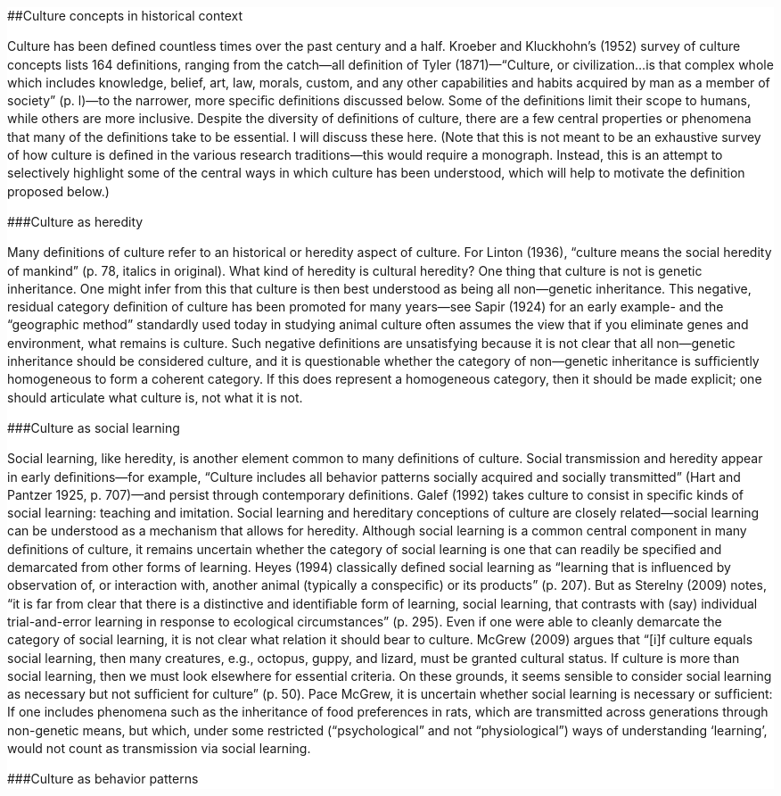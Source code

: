 ##Culture concepts in historical context

Culture has been deﬁned countless times over the past century and a half. Kroeber and Kluckhohn’s (1952) survey of culture concepts lists 164 deﬁnitions, ranging from the catch—all deﬁnition of Tyler (1871)—“Culture, or civilization...is that complex whole which includes knowledge, belief, art, law, morals, custom, and any other capabilities and habits acquired by man as a member of society” (p. l)—to the narrower, more speciﬁc deﬁnitions discussed below. Some of the deﬁnitions limit their scope to humans, while others are more inclusive. Despite the diversity of deﬁnitions of culture, there are a few central properties or phenomena that many of the deﬁnitions take to be essential. I will discuss these here. (Note that this is not meant to be an exhaustive survey of how culture is deﬁned in the various research traditions—this would require a monograph. Instead, this is an attempt to selectively highlight some of the central ways in which culture has been understood, which will help to motivate the deﬁnition proposed below.)

###Culture as heredity

Many deﬁnitions of culture refer to an historical or heredity aspect of culture. For Linton (1936), “culture means the social heredity of mankind” (p. 78, italics in original). What kind of heredity is cultural heredity? One thing that culture is not is genetic inheritance. One might infer from this that culture is then best understood as being all non—genetic inheritance. This negative, residual category deﬁnition of culture has been promoted for many years—see Sapir (1924) for an early example- and the “geographic method” standardly used today in studying animal culture often assumes the view that if you eliminate genes and environment, what remains is culture. Such negative deﬁnitions are unsatisfying because it is not clear that all non—genetic inheritance should be considered culture, and it is questionable whether the category of non—genetic inheritance is sufﬁciently homogeneous to form a coherent category. If this does represent a homogeneous category, then it should be made explicit; one should articulate what culture is, not what it is not.

###Culture as social learning

Social learning, like heredity, is another element common to many deﬁnitions of culture. Social transmission and heredity appear in early deﬁnitions—for example, “Culture includes all behavior patterns socially acquired and socially transmitted” (Hart and Pantzer 1925, p. 707)—and persist through contemporary deﬁnitions. Galef (1992) takes culture to consist in speciﬁc kinds of social learning: teaching and imitation. Social learning and hereditary conceptions of culture are closely related—social learning can be understood as a mechanism that allows for heredity.
Although social learning is a common central component in many deﬁnitions of culture, it remains uncertain whether the category of social learning is one that can readily be speciﬁed and demarcated from other forms of learning. Heyes (1994) classically deﬁned social learning as “learning that is inﬂuenced by observation of, or interaction with, another animal (typically a conspeciﬁc) or its products” (p. 207). But as Sterelny (2009) notes, “it is far from clear that there is a distinctive and identiﬁable form of learning, social learning, that contrasts with (say) individual trial-and-error learning in response to ecological circumstances” (p. 295). Even if one were able to cleanly demarcate the category of social learning, it is not clear what relation it should bear to culture. McGrew (2009) argues that “[i]f culture equals social learning, then many creatures, e.g., octopus, guppy, and lizard, must be granted cultural status. If culture is more than social learning, then we must look elsewhere for essential criteria. On these grounds, it seems sensible to consider social learning as necessary but not sufﬁcient for culture” (p. 50). Pace McGrew, it is uncertain whether social learning is necessary or sufﬁcient: If one includes phenomena such as the inheritance of food preferences in rats, which are transmitted across generations through non-genetic means, but which, under some restricted (“psychological” and not “physiological”) ways of understanding ‘learning’, would not count as transmission via social learning.

###Culture as behavior patterns
